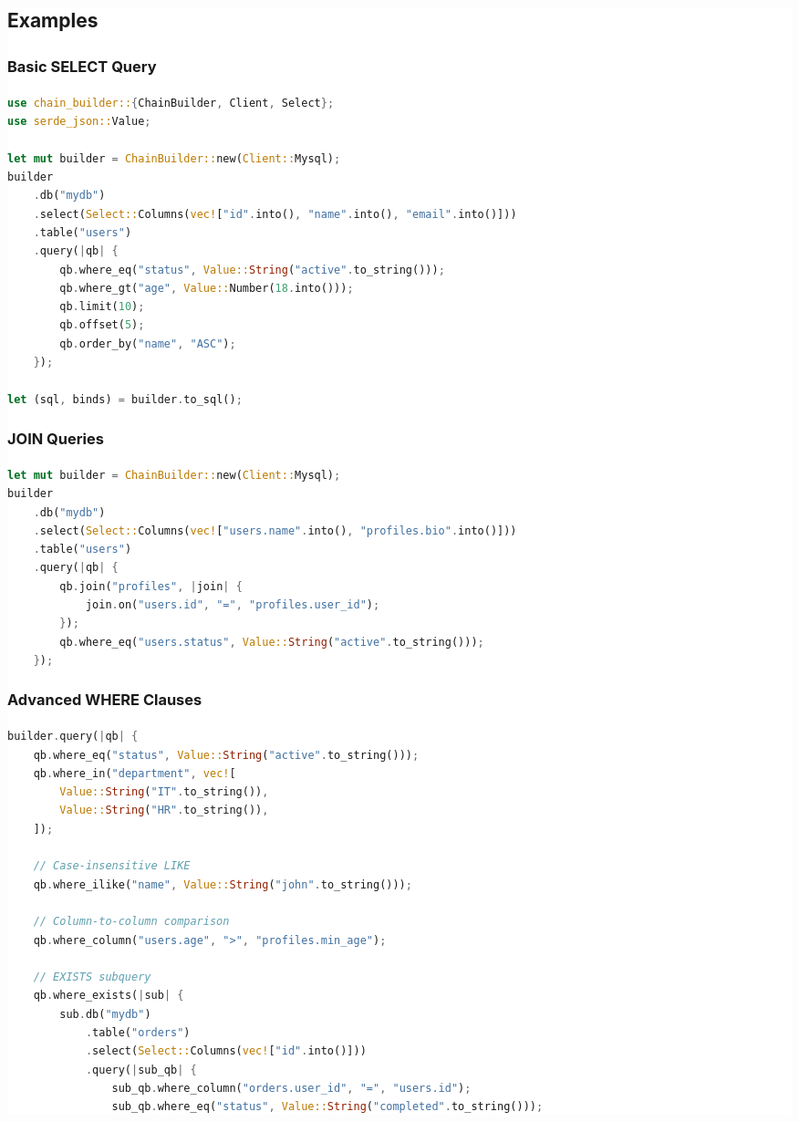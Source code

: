 ## Examples

### Basic SELECT Query

```rust
use chain_builder::{ChainBuilder, Client, Select};
use serde_json::Value;

let mut builder = ChainBuilder::new(Client::Mysql);
builder
    .db("mydb")
    .select(Select::Columns(vec!["id".into(), "name".into(), "email".into()]))
    .table("users")
    .query(|qb| {
        qb.where_eq("status", Value::String("active".to_string()));
        qb.where_gt("age", Value::Number(18.into()));
        qb.limit(10);
        qb.offset(5);
        qb.order_by("name", "ASC");
    });

let (sql, binds) = builder.to_sql();
```

### JOIN Queries

```rust
let mut builder = ChainBuilder::new(Client::Mysql);
builder
    .db("mydb")
    .select(Select::Columns(vec!["users.name".into(), "profiles.bio".into()]))
    .table("users")
    .query(|qb| {
        qb.join("profiles", |join| {
            join.on("users.id", "=", "profiles.user_id");
        });
        qb.where_eq("users.status", Value::String("active".to_string()));
    });
```

### Advanced WHERE Clauses

```rust
builder.query(|qb| {
    qb.where_eq("status", Value::String("active".to_string()));
    qb.where_in("department", vec![
        Value::String("IT".to_string()),
        Value::String("HR".to_string()),
    ]);
    
    // Case-insensitive LIKE
    qb.where_ilike("name", Value::String("john".to_string()));
    
    // Column-to-column comparison
    qb.where_column("users.age", ">", "profiles.min_age");
    
    // EXISTS subquery
    qb.where_exists(|sub| {
        sub.db("mydb")
            .table("orders")
            .select(Select::Columns(vec!["id".into()]))
            .query(|sub_qb| {
                sub_qb.where_column("orders.user_id", "=", "users.id");
                sub_qb.where_eq("status", Value::String("completed".to_string()));
```